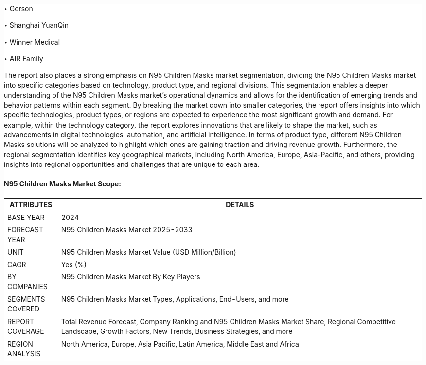 ‣ Gerson

‣ Shanghai YuanQin

‣ Winner Medical

‣ AIR Family

The report also places a strong emphasis on N95 Children Masks market segmentation, dividing the N95 Children Masks market into specific categories based on technology, product type, and regional divisions. This segmentation enables a deeper understanding of the N95 Children Masks market’s operational dynamics and allows for the identification of emerging trends and behavior patterns within each segment. By breaking the market down into smaller categories, the report offers insights into which specific technologies, product types, or regions are expected to experience the most significant growth and demand. For example, within the technology category, the report explores innovations that are likely to shape the market, such as advancements in digital technologies, automation, and artificial intelligence. In terms of product type, different N95 Children Masks solutions will be analyzed to highlight which ones are gaining traction and driving revenue growth. Furthermore, the regional segmentation identifies key geographical markets, including North America, Europe, Asia-Pacific, and others, providing insights into regional opportunities and challenges that are unique to each area.

<h4>N95 Children Masks Market Scope:</h4>
<table>
<tr>
<th>ATTRIBUTES</th>
<th>DETAILS</th>
</tr>
<tr>
<td>BASE YEAR</td>
<td>2024</td>
</tr>
<tr>
<td>FORECAST YEAR</td>
<td>N95 Children Masks Market 2025-2033</td>
</tr>
<tr>
<td>UNIT</td>
<td>N95 Children Masks Market Value (USD Million/Billion)</td>
<tr>
<td>CAGR</td>
<td>Yes (%)</td>
</tr>
</tr>
<tr>
<td>BY COMPANIES</td>
<td>N95 Children Masks Market By Key Players</td>
</tr>
<tr>
<td>SEGMENTS COVERED</td>
<td>N95 Children Masks Market Types, Applications, End-Users, and more</td>
</tr>
<tr>
<td>REPORT COVERAGE</td>
<td>Total Revenue Forecast, Company Ranking and N95 Children Masks Market Share, Regional Competitive Landscape, Growth Factors, New Trends, Business Strategies, and more</td>
</tr>
<tr>
<td>REGION ANALYSIS</td>
<td>North America, Europe, Asia Pacific, Latin America, Middle East and Africa</td>
</tr>
</table>
